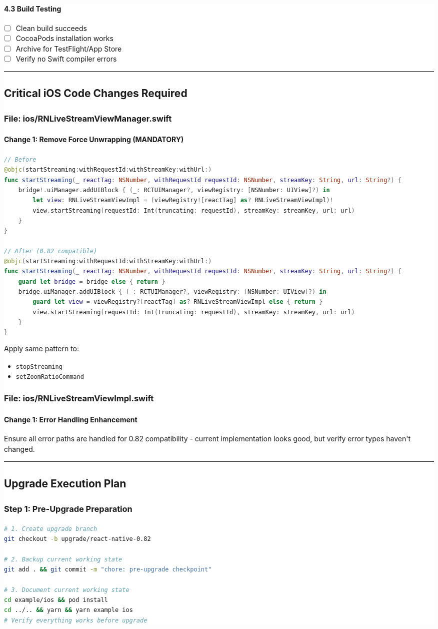 #### 4.3 Build Testing
- [ ] Clean build succeeds
- [ ] CocoaPods installation works
- [ ] Archive for TestFlight/App Store
- [ ] Verify no Swift compiler errors

---

## Critical iOS Code Changes Required

### File: ios/RNLiveStreamViewManager.swift

#### Change 1: Remove Force Unwrapping (MANDATORY)
```swift
// Before
@objc(startStreaming:withRequestId:withStreamKey:withUrl:)
func startStreaming(_ reactTag: NSNumber, withRequestId requestId: NSNumber, streamKey: String, url: String?) {
    bridge!.uiManager.addUIBlock { (_: RCTUIManager?, viewRegistry: [NSNumber: UIView]?) in
        let view: RNLiveStreamViewImpl = (viewRegistry![reactTag] as? RNLiveStreamViewImpl)!
        view.startStreaming(requestId: Int(truncating: requestId), streamKey: streamKey, url: url)
    }
}

// After (0.82 compatible)
@objc(startStreaming:withRequestId:withStreamKey:withUrl:)
func startStreaming(_ reactTag: NSNumber, withRequestId requestId: NSNumber, streamKey: String, url: String?) {
    guard let bridge = bridge else { return }
    bridge.uiManager.addUIBlock { (_: RCTUIManager?, viewRegistry: [NSNumber: UIView]?) in
        guard let view = viewRegistry?[reactTag] as? RNLiveStreamViewImpl else { return }
        view.startStreaming(requestId: Int(truncating: requestId), streamKey: streamKey, url: url)
    }
}
```

Apply same pattern to:
- `stopStreaming`
- `setZoomRatioCommand`

### File: ios/RNLiveStreamViewImpl.swift

#### Change 1: Error Handling Enhancement
Ensure all error paths are handled for 0.82 compatibility - current implementation looks good, but verify error types haven't changed.

---

## Upgrade Execution Plan

### Step 1: Pre-Upgrade Preparation
```bash
# 1. Create upgrade branch
git checkout -b upgrade/react-native-0.82

# 2. Backup current working state
git add . && git commit -m "chore: pre-upgrade checkpoint"

# 3. Document current working state
cd example/ios && pod install
cd ../.. && yarn && yarn example ios
# Verify everything works before upgrade
```